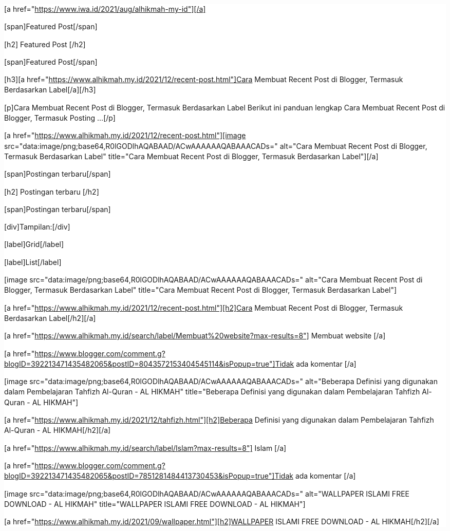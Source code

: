 [a href="https://www.iwa.id/2021/aug/alhikmah-my-id"][/a]

[span]Featured Post[/span]

[h2] Featured Post [/h2]

[span]Featured Post[/span]

[h3][a href="https://www.alhikmah.my.id/2021/12/recent-post.html"]Cara Membuat Recent Post di Blogger, Termasuk Berdasarkan Label[/a][/h3]

[p]Cara Membuat Recent Post di Blogger, Termasuk Berdasarkan Label Berikut ini panduan lengkap Cara Membuat Recent Post di Blogger, Termasuk Posting …[/p]

[a href="https://www.alhikmah.my.id/2021/12/recent-post.html"][image src="data:image/png;base64,R0lGODlhAQABAAD/ACwAAAAAAQABAAACADs=" alt="Cara Membuat Recent Post di Blogger, Termasuk Berdasarkan Label" title="Cara Membuat Recent Post di Blogger, Termasuk Berdasarkan Label"][/a]

[span]Postingan terbaru[/span]

[h2] Postingan terbaru [/h2]

[span]Postingan terbaru[/span]

[div]Tampilan:[/div]

[label]Grid[/label]

[label]List[/label]

[image src="data:image/png;base64,R0lGODlhAQABAAD/ACwAAAAAAQABAAACADs=" alt="Cara Membuat Recent Post di Blogger, Termasuk Berdasarkan Label" title="Cara Membuat Recent Post di Blogger, Termasuk Berdasarkan Label"]

[a href="https://www.alhikmah.my.id/2021/12/recent-post.html"][h2]Cara Membuat Recent Post di Blogger, Termasuk Berdasarkan Label[/h2][/a]

[a href="https://www.alhikmah.my.id/search/label/Membuat%20website?max-results=8"] Membuat website [/a]

[a href="https://www.blogger.com/comment.g?blogID=392213471435482065&postID=8043572153404545114&isPopup=true"]Tidak ada komentar [/a]

[image src="data:image/png;base64,R0lGODlhAQABAAD/ACwAAAAAAQABAAACADs=" alt="Beberapa Definisi yang digunakan dalam Pembelajaran Tahfizh Al-Quran - AL HIKMAH" title="Beberapa Definisi yang digunakan dalam Pembelajaran Tahfizh Al-Quran - AL HIKMAH"]

[a href="https://www.alhikmah.my.id/2021/12/tahfizh.html"][h2]Beberapa Definisi yang digunakan dalam Pembelajaran Tahfizh Al-Quran - AL HIKMAH[/h2][/a]

[a href="https://www.alhikmah.my.id/search/label/Islam?max-results=8"] Islam [/a]

[a href="https://www.blogger.com/comment.g?blogID=392213471435482065&postID=7851281484413730453&isPopup=true"]Tidak ada komentar [/a]

[image src="data:image/png;base64,R0lGODlhAQABAAD/ACwAAAAAAQABAAACADs=" alt="WALLPAPER ISLAMI FREE DOWNLOAD - AL HIKMAH" title="WALLPAPER ISLAMI FREE DOWNLOAD - AL HIKMAH"]

[a href="https://www.alhikmah.my.id/2021/09/wallpaper.html"][h2]WALLPAPER ISLAMI FREE DOWNLOAD - AL HIKMAH[/h2][/a]

